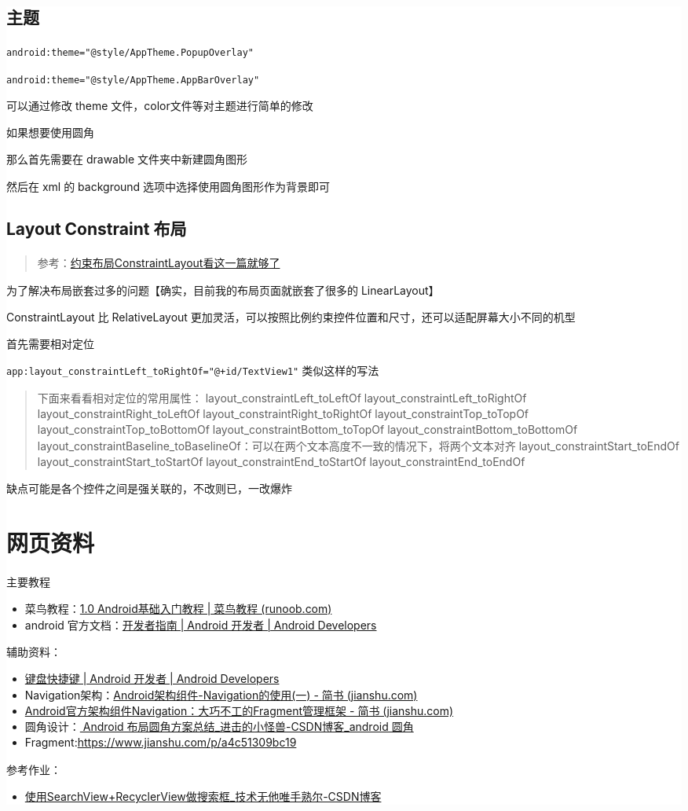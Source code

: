 ## 主题

`android:theme="@style/AppTheme.PopupOverlay"`

`android:theme="@style/AppTheme.AppBarOverlay"`

可以通过修改 theme 文件，color文件等对主题进行简单的修改

如果想要使用圆角

那么首先需要在 drawable 文件夹中新建圆角图形

然后在 xml 的 background 选项中选择使用圆角图形作为背景即可

## Layout Constraint 布局

> 参考：[约束布局ConstraintLayout看这一篇就够了](https://www.jianshu.com/p/17ec9bd6ca8a)

为了解决布局嵌套过多的问题【确实，目前我的布局页面就嵌套了很多的 LinearLayout】

ConstraintLayout 比 RelativeLayout 更加灵活，可以按照比例约束控件位置和尺寸，还可以适配屏幕大小不同的机型

首先需要相对定位

`app:layout_constraintLeft_toRightOf="@+id/TextView1"` 类似这样的写法

> 下面来看看相对定位的常用属性：
>  layout_constraintLeft_toLeftOf
>  layout_constraintLeft_toRightOf
>  layout_constraintRight_toLeftOf
>  layout_constraintRight_toRightOf
>  layout_constraintTop_toTopOf
>  layout_constraintTop_toBottomOf
>  layout_constraintBottom_toTopOf
>  layout_constraintBottom_toBottomOf
>  layout_constraintBaseline_toBaselineOf：可以在两个文本高度不一致的情况下，将两个文本对齐
>  layout_constraintStart_toEndOf
>  layout_constraintStart_toStartOf
>  layout_constraintEnd_toStartOf
>  layout_constraintEnd_toEndOf

缺点可能是各个控件之间是强关联的，不改则已，一改爆炸

# 网页资料

主要教程

- 菜鸟教程：[1.0 Android基础入门教程 | 菜鸟教程 (runoob.com)](https://www.runoob.com/w3cnote/android-tutorial-intro.html)
- android 官方文档：[开发者指南  | Android 开发者  | Android Developers](https://developer.android.com/guide?hl=zh-cn)

辅助资料：

- [键盘快捷键  | Android 开发者  | Android Developers](https://developer.android.com/studio/intro/keyboard-shortcuts?hl=zh-cn)
- Navigation架构：[Android架构组件-Navigation的使用(一) - 简书 (jianshu.com)](https://www.jianshu.com/p/729375b932fe)
- [Android官方架构组件Navigation：大巧不工的Fragment管理框架 - 简书 (jianshu.com)](https://www.jianshu.com/p/ad040aab0e66)
- 圆角设计：[ Android 布局圆角方案总结_进击的小怪兽-CSDN博客_android 圆角](https://blog.csdn.net/ldld1717/article/details/106652831)
- Fragment:https://www.jianshu.com/p/a4c51309bc19

参考作业：

- [使用SearchView+RecyclerView做搜索框_技术无他唯手熟尔-CSDN博客](https://blog.csdn.net/xx244488877/article/details/69486330)